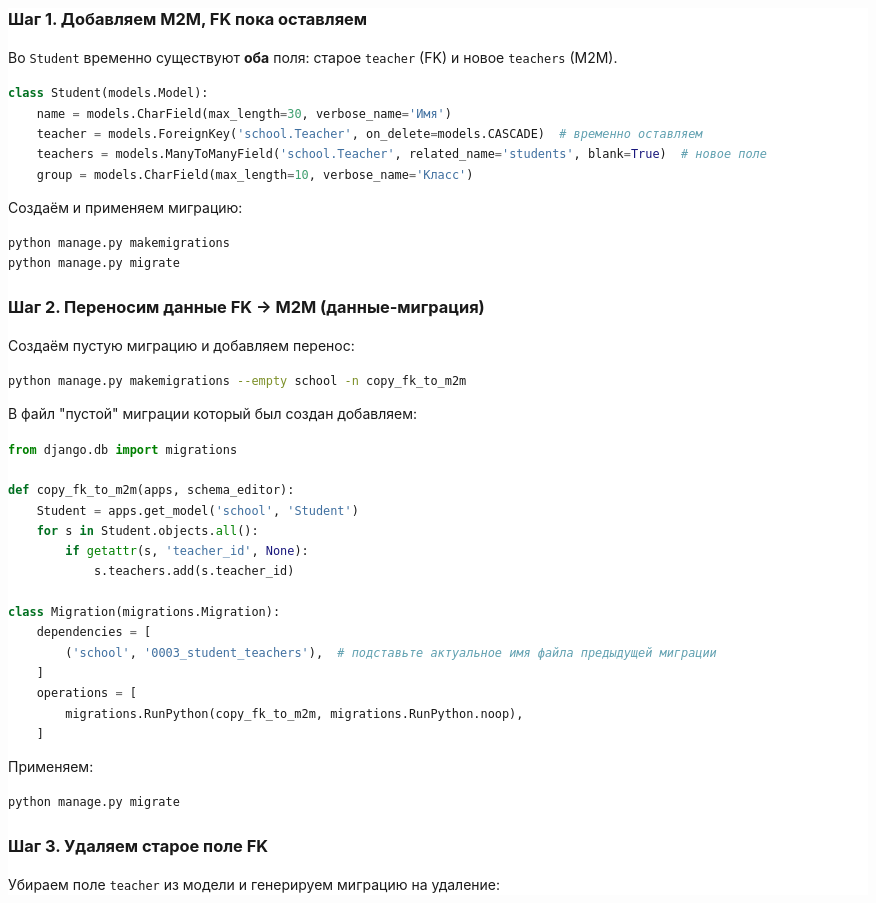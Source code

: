 ### Шаг 1. Добавляем M2M, FK пока оставляем

Во `Student` временно существуют **оба** поля: старое `teacher` (FK) и новое `teachers` (M2M).

```python
class Student(models.Model):
    name = models.CharField(max_length=30, verbose_name='Имя')
    teacher = models.ForeignKey('school.Teacher', on_delete=models.CASCADE)  # временно оставляем
    teachers = models.ManyToManyField('school.Teacher', related_name='students', blank=True)  # новое поле
    group = models.CharField(max_length=10, verbose_name='Класс')
```

Создаём и применяем миграцию:

```bash
python manage.py makemigrations
python manage.py migrate
```

### Шаг 2. Переносим данные FK → M2M (данные‑миграция)

Создаём пустую миграцию и добавляем перенос:

```bash
python manage.py makemigrations --empty school -n copy_fk_to_m2m
```

В файл "пустой" миграции который был создан добавляем:

```python
from django.db import migrations

def copy_fk_to_m2m(apps, schema_editor):
    Student = apps.get_model('school', 'Student')
    for s in Student.objects.all():
        if getattr(s, 'teacher_id', None):
            s.teachers.add(s.teacher_id)

class Migration(migrations.Migration):
    dependencies = [
        ('school', '0003_student_teachers'),  # подставьте актуальное имя файла предыдущей миграции
    ]
    operations = [
        migrations.RunPython(copy_fk_to_m2m, migrations.RunPython.noop),
    ]
```

Применяем:

```bash
python manage.py migrate
```

### Шаг 3. Удаляем старое поле FK

Убираем поле `teacher` из модели и генерируем миграцию на удаление:
